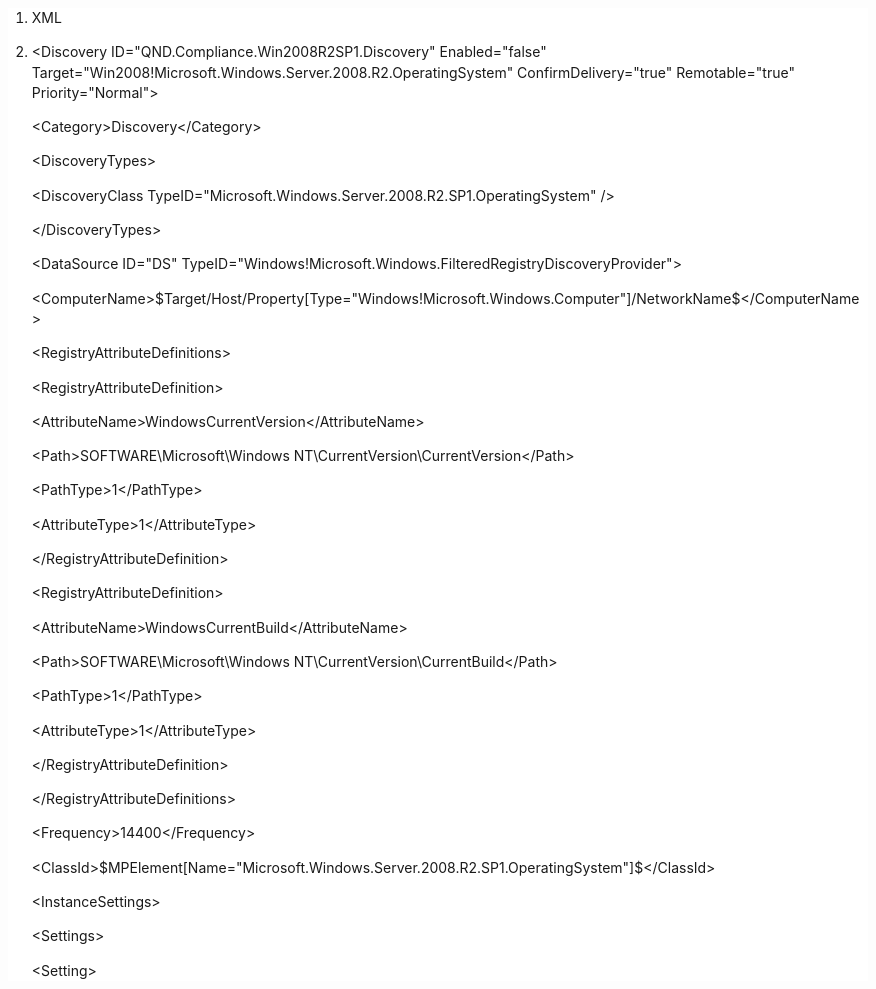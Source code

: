 1.  XML



1.  &lt;Discovery ID="QND.Compliance.Win2008R2SP1.Discovery"
    Enabled="false"
    Target="Win2008!Microsoft.Windows.Server.2008.R2.OperatingSystem"
    ConfirmDelivery="true" Remotable="true" Priority="Normal"&gt;

    &lt;Category&gt;Discovery&lt;/Category&gt;

    &lt;DiscoveryTypes&gt;

    &lt;DiscoveryClass
    TypeID="Microsoft.Windows.Server.2008.R2.SP1.OperatingSystem" /&gt;

    &lt;/DiscoveryTypes&gt;

    &lt;DataSource ID="DS"
    TypeID="Windows!Microsoft.Windows.FilteredRegistryDiscoveryProvider"&gt;

    &lt;ComputerName&gt;\$Target/Host/Property\[Type="Windows!Microsoft.Windows.Computer"\]/NetworkName\$&lt;/ComputerName&gt;

    &lt;RegistryAttributeDefinitions&gt;

    &lt;RegistryAttributeDefinition&gt;

    &lt;AttributeName&gt;WindowsCurrentVersion&lt;/AttributeName&gt;

    &lt;Path&gt;SOFTWARE\\Microsoft\\Windows
    NT\\CurrentVersion\\CurrentVersion&lt;/Path&gt;

    &lt;PathType&gt;1&lt;/PathType&gt;

    &lt;AttributeType&gt;1&lt;/AttributeType&gt;

    &lt;/RegistryAttributeDefinition&gt;

    &lt;RegistryAttributeDefinition&gt;

    &lt;AttributeName&gt;WindowsCurrentBuild&lt;/AttributeName&gt;

    &lt;Path&gt;SOFTWARE\\Microsoft\\Windows
    NT\\CurrentVersion\\CurrentBuild&lt;/Path&gt;

    &lt;PathType&gt;1&lt;/PathType&gt;

    &lt;AttributeType&gt;1&lt;/AttributeType&gt;

    &lt;/RegistryAttributeDefinition&gt;

    &lt;/RegistryAttributeDefinitions&gt;

    &lt;Frequency&gt;14400&lt;/Frequency&gt;

    &lt;ClassId&gt;\$MPElement\[Name="Microsoft.Windows.Server.2008.R2.SP1.OperatingSystem"\]\$&lt;/ClassId&gt;

    &lt;InstanceSettings&gt;

    &lt;Settings&gt;

    &lt;Setting&gt;
